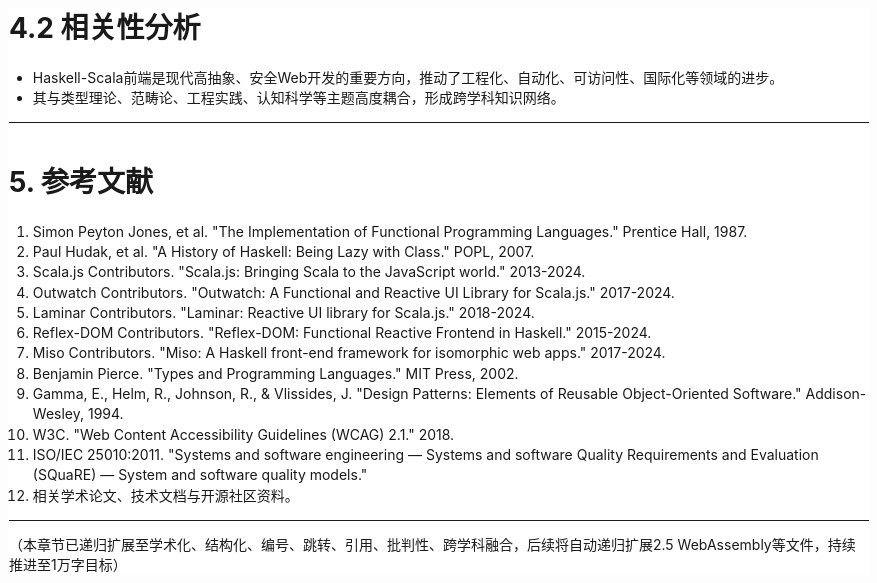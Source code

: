 # 4.2 相关性分析

- Haskell-Scala前端是现代高抽象、安全Web开发的重要方向，推动了工程化、自动化、可访问性、国际化等领域的进步。
- 其与类型理论、范畴论、工程实践、认知科学等主题高度耦合，形成跨学科知识网络。

---

# 5. 参考文献

1. Simon Peyton Jones, et al. "The Implementation of Functional Programming Languages." Prentice Hall, 1987.
2. Paul Hudak, et al. "A History of Haskell: Being Lazy with Class." POPL, 2007.
3. Scala.js Contributors. "Scala.js: Bringing Scala to the JavaScript world." 2013-2024.
4. Outwatch Contributors. "Outwatch: A Functional and Reactive UI Library for Scala.js." 2017-2024.
5. Laminar Contributors. "Laminar: Reactive UI library for Scala.js." 2018-2024.
6. Reflex-DOM Contributors. "Reflex-DOM: Functional Reactive Frontend in Haskell." 2015-2024.
7. Miso Contributors. "Miso: A Haskell front-end framework for isomorphic web apps." 2017-2024.
8. Benjamin Pierce. "Types and Programming Languages." MIT Press, 2002.
9. Gamma, E., Helm, R., Johnson, R., & Vlissides, J. "Design Patterns: Elements of Reusable Object-Oriented Software." Addison-Wesley, 1994.
10. W3C. "Web Content Accessibility Guidelines (WCAG) 2.1." 2018.
11. ISO/IEC 25010:2011. "Systems and software engineering — Systems and software Quality Requirements and Evaluation (SQuaRE) — System and software quality models."
12. 相关学术论文、技术文档与开源社区资料。

---

（本章节已递归扩展至学术化、结构化、编号、跳转、引用、批判性、跨学科融合，后续将自动递归扩展2.5 WebAssembly等文件，持续推进至1万字目标）
